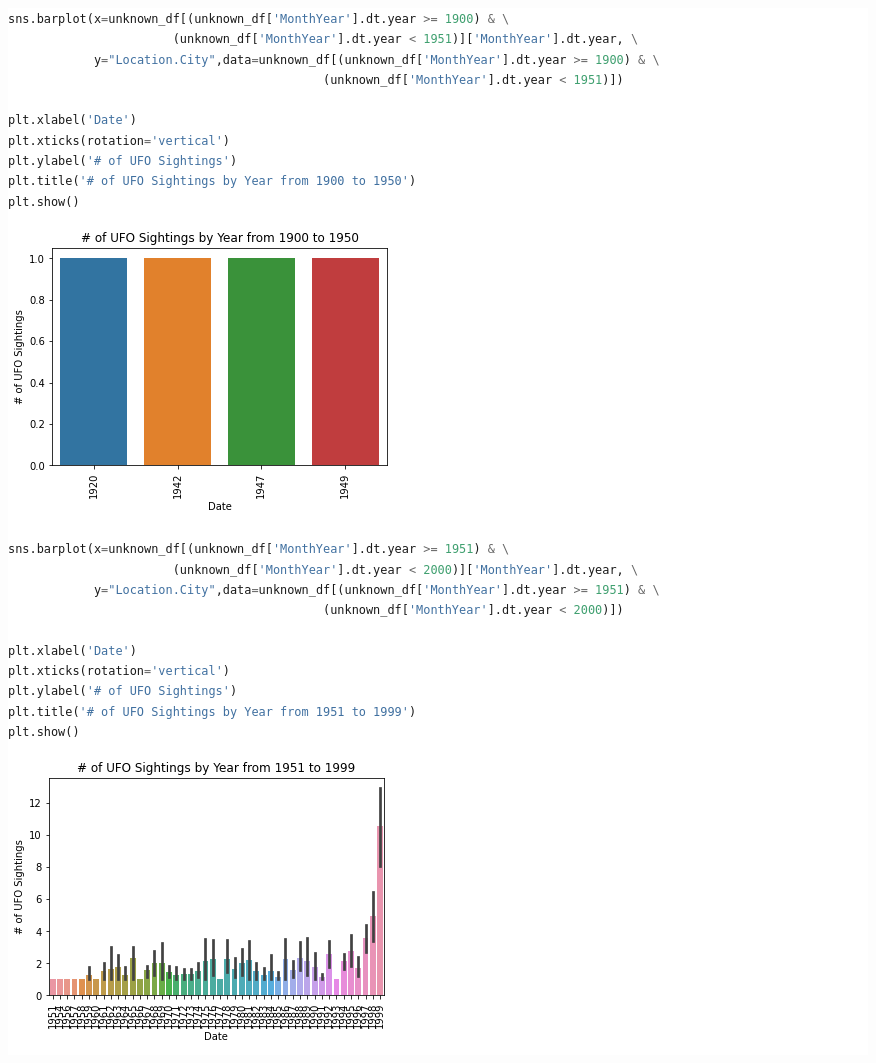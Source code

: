


```python
sns.barplot(x=unknown_df[(unknown_df['MonthYear'].dt.year >= 1900) & \
                       (unknown_df['MonthYear'].dt.year < 1951)]['MonthYear'].dt.year, \
            y="Location.City",data=unknown_df[(unknown_df['MonthYear'].dt.year >= 1900) & \
                                            (unknown_df['MonthYear'].dt.year < 1951)])

plt.xlabel('Date')
plt.xticks(rotation='vertical')
plt.ylabel('# of UFO Sightings')
plt.title('# of UFO Sightings by Year from 1900 to 1950')
plt.show()
```


    
![png](UFO_files/UFO_20_0.png)
    



```python
sns.barplot(x=unknown_df[(unknown_df['MonthYear'].dt.year >= 1951) & \
                       (unknown_df['MonthYear'].dt.year < 2000)]['MonthYear'].dt.year, \
            y="Location.City",data=unknown_df[(unknown_df['MonthYear'].dt.year >= 1951) & \
                                            (unknown_df['MonthYear'].dt.year < 2000)])

plt.xlabel('Date')
plt.xticks(rotation='vertical')
plt.ylabel('# of UFO Sightings')
plt.title('# of UFO Sightings by Year from 1951 to 1999')
plt.show()
```


    
![png](UFO_files/UFO_21_0.png)
    